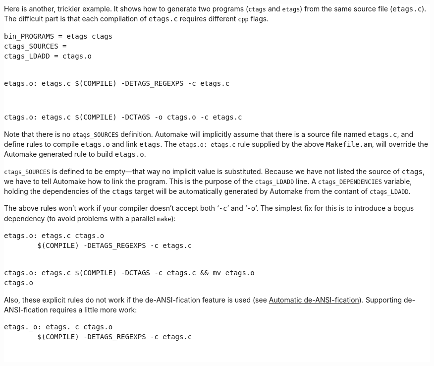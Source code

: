 <span id="index-Example_002c-ctags-and-etags"></span>
<span id="index-ctags-Example"></span>
<span id="index-etags-Example"></span>

<p>Here is another, trickier example.  It shows how to generate two
programs (<code>ctags</code> and <code>etags</code>) from the same source file
(<samp>etags.c</samp>).  The difficult part is that each compilation of
<samp>etags.c</samp> requires different <code>cpp</code> flags.
</p>
<div class="example">
<pre class="example">bin_PROGRAMS = etags ctags
ctags_SOURCES =
ctags_LDADD = ctags.o

etags.o: etags.c
        $(COMPILE) -DETAGS_REGEXPS -c etags.c

ctags.o: etags.c
        $(COMPILE) -DCTAGS -o ctags.o -c etags.c
</pre></div>

<p>Note that there is no <code>etags_SOURCES</code> definition.  Automake will
implicitly assume that there is a source file named <samp>etags.c</samp>, and
define rules to compile <samp>etags.o</samp> and link <samp>etags</samp>.  The
<code>etags.o: etags.c</code> rule supplied by the above <samp>Makefile.am</samp>,
will override the Automake generated rule to build <samp>etags.o</samp>.
</p>
<p><code>ctags_SOURCES</code> is defined to be empty—that way no implicit value
is substituted.  Because we have not listed the source of
<samp>ctags</samp>, we have to tell Automake how to link the program.  This is
the purpose of the <code>ctags_LDADD</code> line.  A <code>ctags_DEPENDENCIES</code>
variable, holding the dependencies of the <samp>ctags</samp> target will be
automatically generated by Automake from the contant of
<code>ctags_LDADD</code>.
</p>
<p>The above rules won’t work if your compiler doesn’t accept both
‘<samp>-c</samp>’ and ‘<samp>-o</samp>’.  The simplest fix for this is to introduce a
bogus dependency (to avoid problems with a parallel <code>make</code>):
</p>
<div class="example">
<pre class="example">etags.o: etags.c ctags.o
        $(COMPILE) -DETAGS_REGEXPS -c etags.c

ctags.o: etags.c
        $(COMPILE) -DCTAGS -c etags.c &amp;&amp; mv etags.o ctags.o
</pre></div>

<p>Also, these explicit rules do not work if the de-ANSI-fication feature
is used (see <a href="#ANSI">Automatic de-ANSI-fication</a>).  Supporting de-ANSI-fication requires a little
more work:
</p>
<div class="example">
<pre class="example">etags._o: etags._c ctags.o
        $(COMPILE) -DETAGS_REGEXPS -c etags.c

